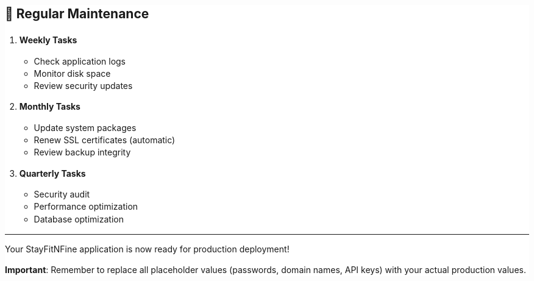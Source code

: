 ## 🔄 Regular Maintenance

1. **Weekly Tasks**
   - Check application logs
   - Monitor disk space
   - Review security updates

2. **Monthly Tasks**
   - Update system packages
   - Renew SSL certificates (automatic)
   - Review backup integrity

3. **Quarterly Tasks**
   - Security audit
   - Performance optimization
   - Database optimization

---

Your StayFitNFine application is now ready for production deployment! 

**Important**: Remember to replace all placeholder values (passwords, domain names, API keys) with your actual production values.